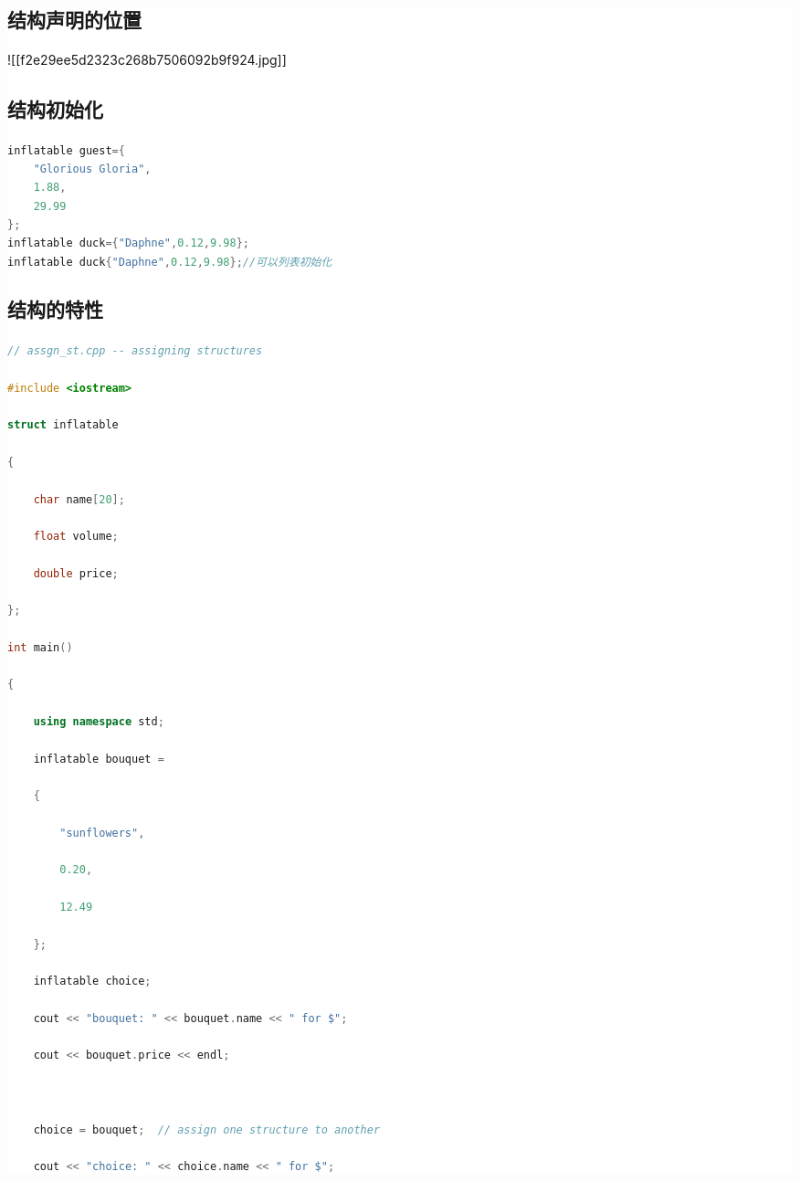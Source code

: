 ## 结构声明的位置
![[f2e29ee5d2323c268b7506092b9f924.jpg]]
## 结构初始化
```c++
inflatable guest={
	"Glorious Gloria",
	1.88,
	29.99
};
inflatable duck={"Daphne",0.12,9.98};
inflatable duck{"Daphne",0.12,9.98};//可以列表初始化
```
## 结构的特性
```c++
// assgn_st.cpp -- assigning structures

#include <iostream>

struct inflatable

{

    char name[20];

    float volume;

    double price;

};

int main()

{

    using namespace std;

    inflatable bouquet =

    {

        "sunflowers",

        0.20,

        12.49

    };

    inflatable choice;

    cout << "bouquet: " << bouquet.name << " for $";

    cout << bouquet.price << endl;

  

    choice = bouquet;  // assign one structure to another

    cout << "choice: " << choice.name << " for $";

```